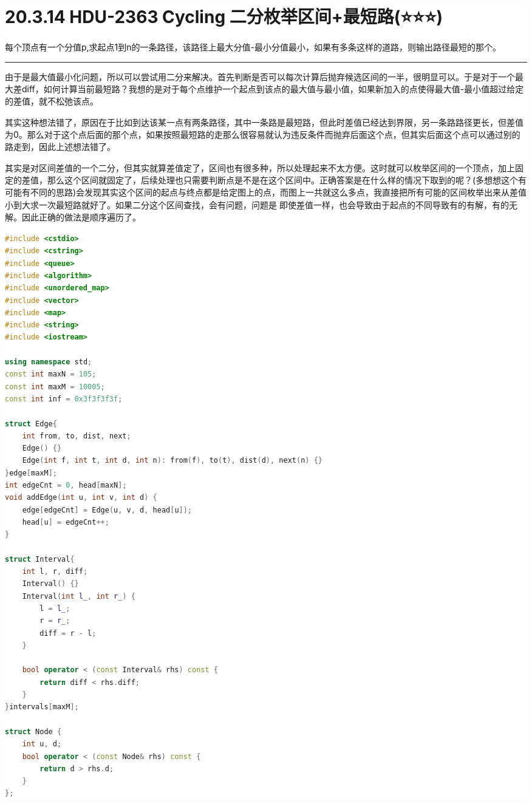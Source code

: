 # 20.3.14 HDU-2363 Cycling 二分枚举区间+最短路(⭐️⭐️⭐️)

每个顶点有一个分值p,求起点1到n的一条路径，该路径上最大分值-最小分值最小，如果有多条这样的道路，则输出路径最短的那个。

---

由于是最大值最小化问题，所以可以尝试用二分来解决。首先判断是否可以每次计算后抛弃候选区间的一半，很明显可以。于是对于一个最大差diff，如何计算当前最短路？我想的是对于每个点维护一个起点到该点的最大值与最小值，如果新加入的点使得最大值-最小值超过给定的差值，就不松弛该点。

其实这种想法错了，原因在于比如到达该某一点有两条路径，其中一条路是最短路，但此时差值已经达到界限，另一条路路径更长，但差值为0。那么对于这个点后面的那个点，如果按照最短路的走那么很容易就认为违反条件而抛弃后面这个点，但其实后面这个点可以通过别的路走到，因此上述想法错了。

其实是对区间差值的一个二分，但其实就算差值定了，区间也有很多种，所以处理起来不太方便。这时就可以枚举区间的一个顶点，加上固定的差值，那么这个区间就固定了，后续处理也只需要判断点是不是在这个区间中。正确答案是在什么样的情况下取到的呢？(多想想这个有可能有不同的思路)会发现其实这个区间的起点与终点都是给定图上的点，而图上一共就这么多点，我直接把所有可能的区间枚举出来从差值小到大求一次最短路就好了。如果二分这个区间查找，会有问题，问题是 即使差值一样，也会导致由于起点的不同导致有的有解，有的无解。因此正确的做法是顺序遍历了。

```c++
#include <cstdio>
#include <cstring>
#include <queue>
#include <algorithm>
#include <unordered_map>
#include <vector>
#include <map>
#include <string>
#include <iostream>

using namespace std;
const int maxN = 105;
const int maxM = 10005;
const int inf = 0x3f3f3f3f;

struct Edge{
    int from, to, dist, next;
    Edge() {}
    Edge(int f, int t, int d, int n): from(f), to(t), dist(d), next(n) {}
}edge[maxM];
int edgeCnt = 0, head[maxN];
void addEdge(int u, int v, int d) {
    edge[edgeCnt] = Edge(u, v, d, head[u]);
    head[u] = edgeCnt++;
}

struct Interval{
    int l, r, diff;
    Interval() {}
    Interval(int l_, int r_) {
        l = l_;
        r = r_;
        diff = r - l;
    }

    bool operator < (const Interval& rhs) const {
        return diff < rhs.diff;
    }
}intervals[maxM];

struct Node {
    int u, d;
    bool operator < (const Node& rhs) const {
        return d > rhs.d;
    }
};


```